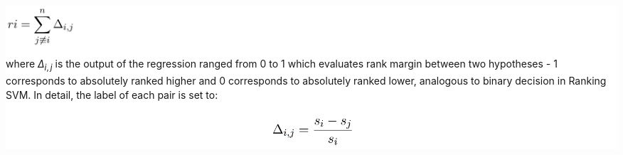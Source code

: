 <img src="img/math_6.png" width="100" align="middle"/>
</p>

where $\Delta_{i,j}$ is the output of the regression ranged from 0 to 1 which evaluates rank margin between two hypotheses - 1 corresponds to absolutely ranked higher and 0 corresponds to absolutely ranked lower, analogous to binary decision in Ranking SVM. In detail, the label of each pair is set to:

<p align="center">
<img src="img/math_7.png" width="120" align="middle"/>
</p>
